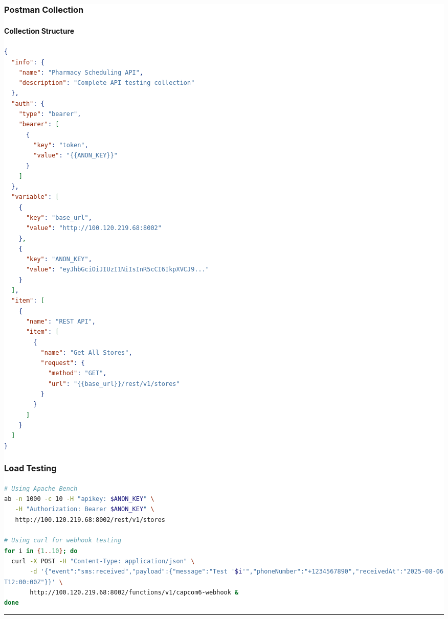 ### Postman Collection

#### Collection Structure
```json
{
  "info": {
    "name": "Pharmacy Scheduling API",
    "description": "Complete API testing collection"
  },
  "auth": {
    "type": "bearer",
    "bearer": [
      {
        "key": "token",
        "value": "{{ANON_KEY}}"
      }
    ]
  },
  "variable": [
    {
      "key": "base_url",
      "value": "http://100.120.219.68:8002"
    },
    {
      "key": "ANON_KEY", 
      "value": "eyJhbGciOiJIUzI1NiIsInR5cCI6IkpXVCJ9..."
    }
  ],
  "item": [
    {
      "name": "REST API",
      "item": [
        {
          "name": "Get All Stores",
          "request": {
            "method": "GET",
            "url": "{{base_url}}/rest/v1/stores"
          }
        }
      ]
    }
  ]
}
```

### Load Testing
```bash
# Using Apache Bench
ab -n 1000 -c 10 -H "apikey: $ANON_KEY" \
   -H "Authorization: Bearer $ANON_KEY" \
   http://100.120.219.68:8002/rest/v1/stores

# Using curl for webhook testing
for i in {1..10}; do
  curl -X POST -H "Content-Type: application/json" \
       -d '{"event":"sms:received","payload":{"message":"Test '$i'","phoneNumber":"+1234567890","receivedAt":"2025-08-06T12:00:00Z"}}' \
       http://100.120.219.68:8002/functions/v1/capcom6-webhook &
done
```

---